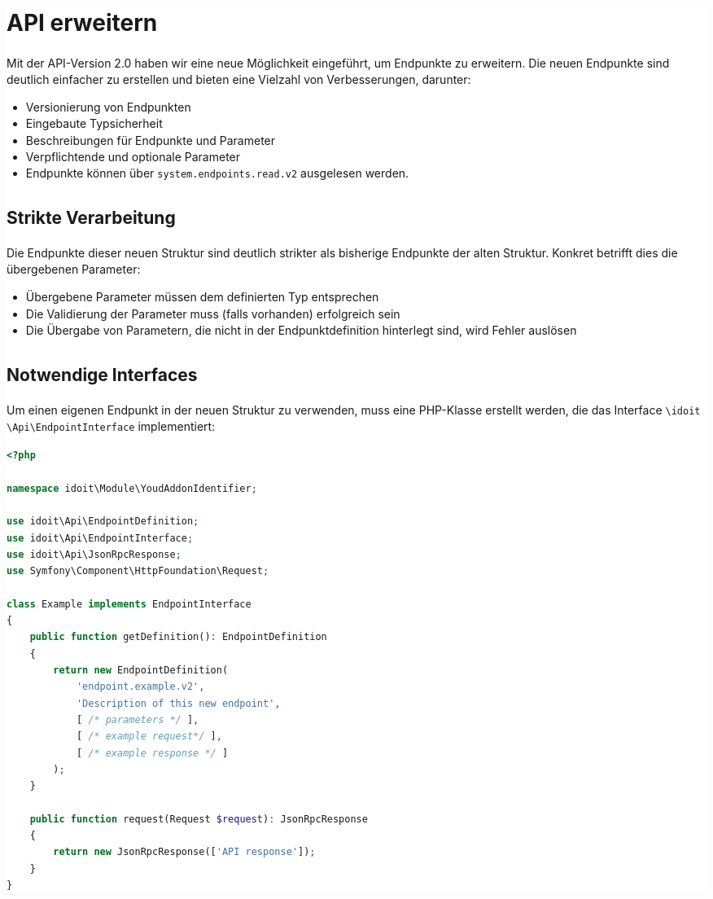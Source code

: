 # API erweitern

Mit der API-Version 2.0 haben wir eine neue Möglichkeit eingeführt, um Endpunkte zu erweitern.
Die neuen Endpunkte sind deutlich einfacher zu erstellen und bieten eine Vielzahl von Verbesserungen, darunter:

- Versionierung von Endpunkten
- Eingebaute Typsicherheit
- Beschreibungen für Endpunkte und Parameter
- Verpflichtende und optionale Parameter
- Endpunkte können über `system.endpoints.read.v2` ausgelesen werden.

## Strikte Verarbeitung

Die Endpunkte dieser neuen Struktur sind deutlich strikter als bisherige Endpunkte der alten Struktur. Konkret betrifft dies die übergebenen Parameter:

- Übergebene Parameter müssen dem definierten Typ entsprechen
- Die Validierung der Parameter muss (falls vorhanden) erfolgreich sein
- Die Übergabe von Parametern, die nicht in der Endpunktdefinition hinterlegt sind, wird Fehler auslösen

## Notwendige Interfaces

Um einen eigenen Endpunkt in der neuen Struktur zu verwenden, muss eine PHP-Klasse erstellt werden, die das Interface `\idoit\Api\EndpointInterface` implementiert:

```php
<?php

namespace idoit\Module\YoudAddonIdentifier;

use idoit\Api\EndpointDefinition;
use idoit\Api\EndpointInterface;
use idoit\Api\JsonRpcResponse;
use Symfony\Component\HttpFoundation\Request;

class Example implements EndpointInterface
{
    public function getDefinition(): EndpointDefinition
    {
        return new EndpointDefinition(
            'endpoint.example.v2', 
            'Description of this new endpoint', 
            [ /* parameters */ ], 
            [ /* example request*/ ],
            [ /* example response */ ]
        );
    }

    public function request(Request $request): JsonRpcResponse
    {
        return new JsonRpcResponse(['API response']);
    }
}
```
